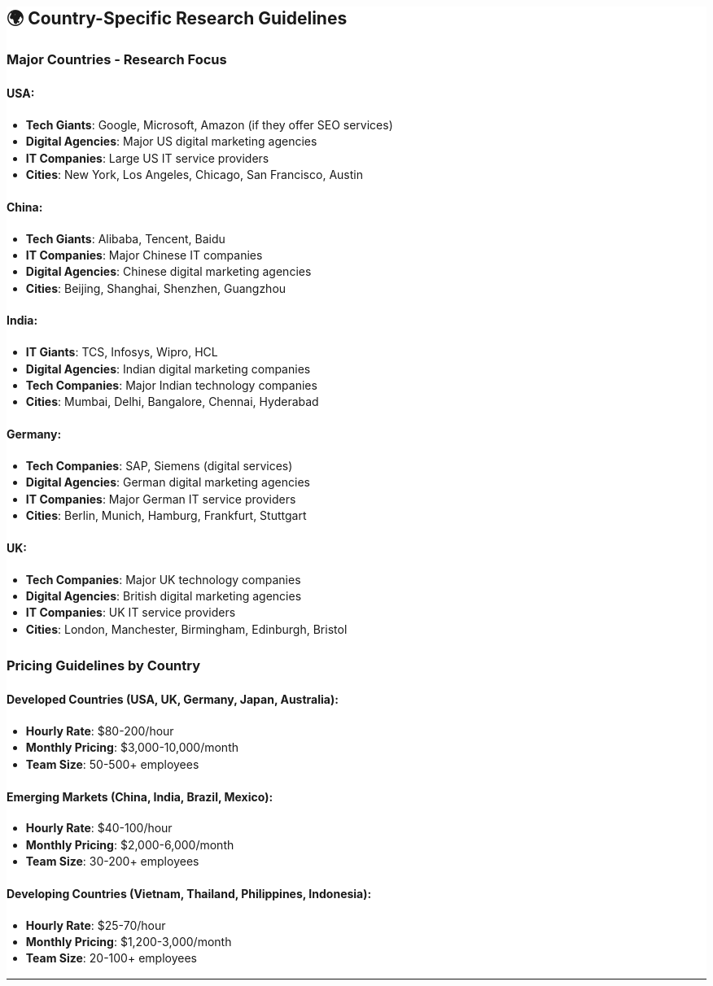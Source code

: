 
## 🌍 **Country-Specific Research Guidelines**

### **Major Countries - Research Focus**

#### **USA**:
- **Tech Giants**: Google, Microsoft, Amazon (if they offer SEO services)
- **Digital Agencies**: Major US digital marketing agencies
- **IT Companies**: Large US IT service providers
- **Cities**: New York, Los Angeles, Chicago, San Francisco, Austin

#### **China**:
- **Tech Giants**: Alibaba, Tencent, Baidu
- **IT Companies**: Major Chinese IT companies
- **Digital Agencies**: Chinese digital marketing agencies
- **Cities**: Beijing, Shanghai, Shenzhen, Guangzhou

#### **India**:
- **IT Giants**: TCS, Infosys, Wipro, HCL
- **Digital Agencies**: Indian digital marketing companies
- **Tech Companies**: Major Indian technology companies
- **Cities**: Mumbai, Delhi, Bangalore, Chennai, Hyderabad

#### **Germany**:
- **Tech Companies**: SAP, Siemens (digital services)
- **Digital Agencies**: German digital marketing agencies
- **IT Companies**: Major German IT service providers
- **Cities**: Berlin, Munich, Hamburg, Frankfurt, Stuttgart

#### **UK**:
- **Tech Companies**: Major UK technology companies
- **Digital Agencies**: British digital marketing agencies
- **IT Companies**: UK IT service providers
- **Cities**: London, Manchester, Birmingham, Edinburgh, Bristol

### **Pricing Guidelines by Country**

#### **Developed Countries** (USA, UK, Germany, Japan, Australia):
- **Hourly Rate**: $80-200/hour
- **Monthly Pricing**: $3,000-10,000/month
- **Team Size**: 50-500+ employees

#### **Emerging Markets** (China, India, Brazil, Mexico):
- **Hourly Rate**: $40-100/hour
- **Monthly Pricing**: $2,000-6,000/month
- **Team Size**: 30-200+ employees

#### **Developing Countries** (Vietnam, Thailand, Philippines, Indonesia):
- **Hourly Rate**: $25-70/hour
- **Monthly Pricing**: $1,200-3,000/month
- **Team Size**: 20-100+ employees

---